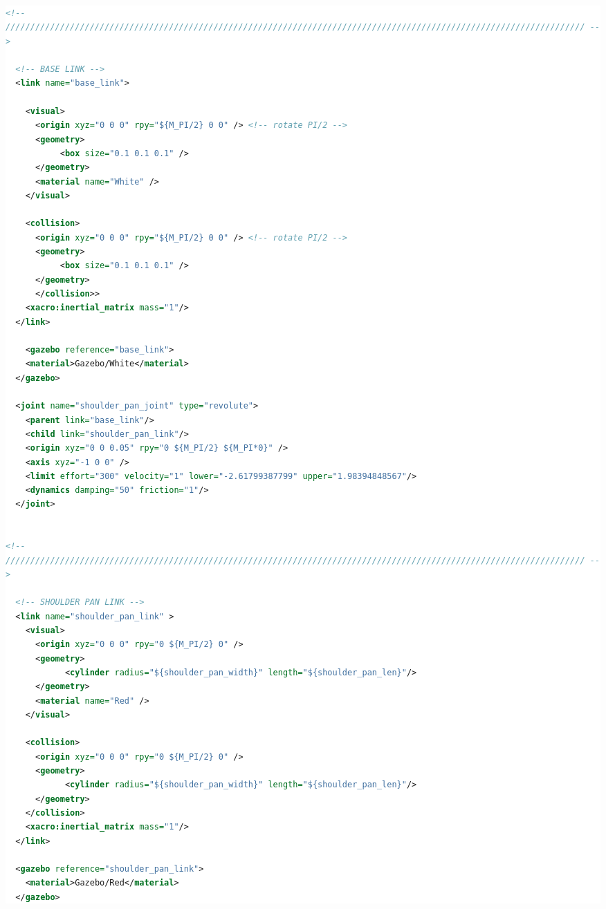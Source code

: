 ```xml
<!-- ///////////////////////////////////////////////////////////////////////////////////////////////////////////////////// -->

  <!-- BASE LINK -->
  <link name="base_link">

    <visual>
      <origin xyz="0 0 0" rpy="${M_PI/2} 0 0" /> <!-- rotate PI/2 -->
      <geometry>
	       <box size="0.1 0.1 0.1" />
      </geometry>
      <material name="White" />
    </visual>

    <collision>
      <origin xyz="0 0 0" rpy="${M_PI/2} 0 0" /> <!-- rotate PI/2 -->
      <geometry>
	       <box size="0.1 0.1 0.1" />
      </geometry>
      </collision>>
	<xacro:inertial_matrix mass="1"/>
  </link>
  
    <gazebo reference="base_link">
    <material>Gazebo/White</material>
  </gazebo>

  <joint name="shoulder_pan_joint" type="revolute">
    <parent link="base_link"/>
    <child link="shoulder_pan_link"/>
    <origin xyz="0 0 0.05" rpy="0 ${M_PI/2} ${M_PI*0}" />
    <axis xyz="-1 0 0" />
    <limit effort="300" velocity="1" lower="-2.61799387799" upper="1.98394848567"/>
    <dynamics damping="50" friction="1"/>
  </joint>


<!-- ///////////////////////////////////////////////////////////////////////////////////////////////////////////////////// -->

  <!-- SHOULDER PAN LINK -->
  <link name="shoulder_pan_link" >
    <visual>
      <origin xyz="0 0 0" rpy="0 ${M_PI/2} 0" />
      <geometry>
            <cylinder radius="${shoulder_pan_width}" length="${shoulder_pan_len}"/>
      </geometry>
      <material name="Red" />
    </visual>

    <collision>
      <origin xyz="0 0 0" rpy="0 ${M_PI/2} 0" />
      <geometry>
            <cylinder radius="${shoulder_pan_width}" length="${shoulder_pan_len}"/>
      </geometry>
    </collision>
	<xacro:inertial_matrix mass="1"/>
  </link>

  <gazebo reference="shoulder_pan_link">
    <material>Gazebo/Red</material>
  </gazebo>

```